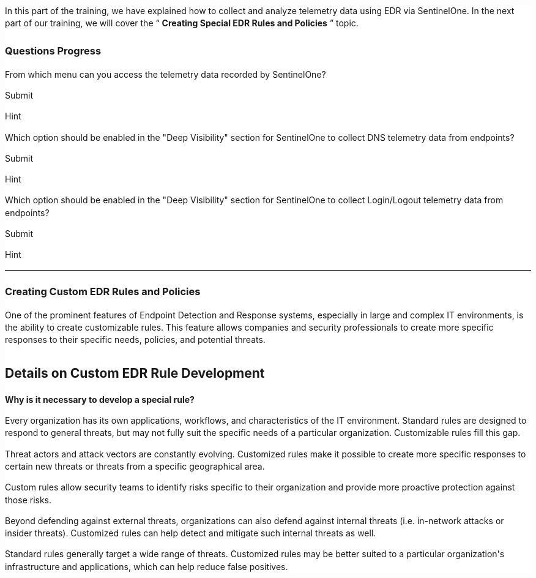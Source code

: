   

In this part of the training, we have explained how to collect and analyze telemetry data using EDR via SentinelOne. In the next part of our training, we will cover the “ **Creating Special EDR Rules and Policies** ” topic.

### Questions Progress

From which menu can you access the telemetry data recorded by SentinelOne?

Submit

Hint

Which option should be enabled in the "Deep Visibility" section for SentinelOne to collect DNS telemetry data from endpoints?

Submit

Hint

Which option should be enabled in the "Deep Visibility" section for SentinelOne to collect Login/Logout telemetry data from endpoints?

Submit

Hint


---


### Creating Custom EDR Rules and Policies

One of the prominent features of Endpoint Detection and Response systems, especially in large and complex IT environments, is the ability to create customizable rules. This feature allows companies and security professionals to create more specific responses to their specific needs, policies, and potential threats.

  

## Details on Custom EDR Rule Development

**Why is it necessary to develop a special rule?**

Every organization has its own applications, workflows, and characteristics of the IT environment. Standard rules are designed to respond to general threats, but may not fully suit the specific needs of a particular organization. Customizable rules fill this gap.

Threat actors and attack vectors are constantly evolving. Customized rules make it possible to create more specific responses to certain new threats or threats from a specific geographical area.

Custom rules allow security teams to identify risks specific to their organization and provide more proactive protection against those risks.

Beyond defending against external threats, organizations can also defend against internal threats (i.e. in-network attacks or insider threats). Customized rules can help detect and mitigate such internal threats as well.

Standard rules generally target a wide range of threats. Customized rules may be better suited to a particular organization's infrastructure and applications, which can help reduce false positives.
